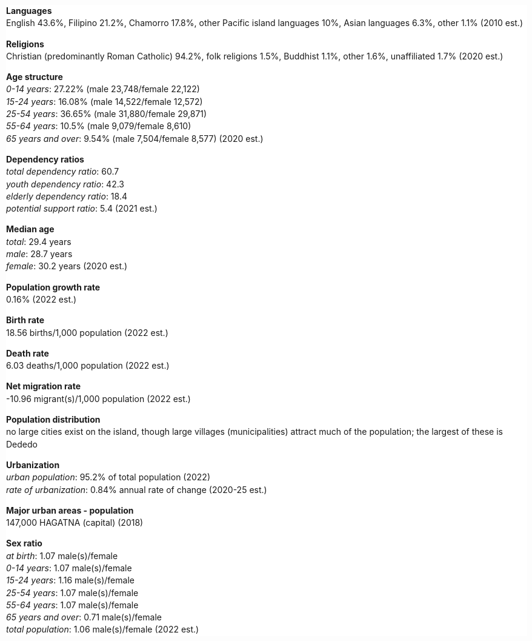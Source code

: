 **Languages**<br>
English 43.6%, Filipino 21.2%, Chamorro 17.8%, other Pacific island languages 10%, Asian languages 6.3%, other 1.1% (2010 est.)<br>

**Religions**<br>
Christian (predominantly Roman Catholic) 94.2%, folk religions 1.5%, Buddhist 1.1%, other 1.6%, unaffiliated 1.7% (2020 est.)<br>

**Age structure**<br>
_0-14 years_: 27.22% (male 23,748/female 22,122)<br>
_15-24 years_: 16.08% (male 14,522/female 12,572)<br>
_25-54 years_: 36.65% (male 31,880/female 29,871)<br>
_55-64 years_: 10.5% (male 9,079/female 8,610)<br>
_65 years and over_: 9.54% (male 7,504/female 8,577) (2020 est.)<br>

**Dependency ratios**<br>
_total dependency ratio_: 60.7<br>
_youth dependency ratio_: 42.3<br>
_elderly dependency ratio_: 18.4<br>
_potential support ratio_: 5.4 (2021 est.)<br>

**Median age**<br>
_total_: 29.4 years<br>
_male_: 28.7 years<br>
_female_: 30.2 years (2020 est.)<br>

**Population growth rate**<br>
0.16% (2022 est.)<br>

**Birth rate**<br>
18.56 births/1,000 population (2022 est.)<br>

**Death rate**<br>
6.03 deaths/1,000 population (2022 est.)<br>

**Net migration rate**<br>
-10.96 migrant(s)/1,000 population (2022 est.)<br>

**Population distribution**<br>
no large cities exist on the island, though large villages (municipalities) attract much of the population; the largest of these is Dededo<br>

**Urbanization**<br>
_urban population_: 95.2% of total population (2022)<br>
_rate of urbanization_: 0.84% annual rate of change (2020-25 est.)<br>

**Major urban areas - population**<br>
147,000 HAGATNA (capital) (2018)<br>

**Sex ratio**<br>
_at birth_: 1.07 male(s)/female<br>
_0-14 years_: 1.07 male(s)/female<br>
_15-24 years_: 1.16 male(s)/female<br>
_25-54 years_: 1.07 male(s)/female<br>
_55-64 years_: 1.07 male(s)/female<br>
_65 years and over_: 0.71 male(s)/female<br>
_total population_: 1.06 male(s)/female (2022 est.)<br>
